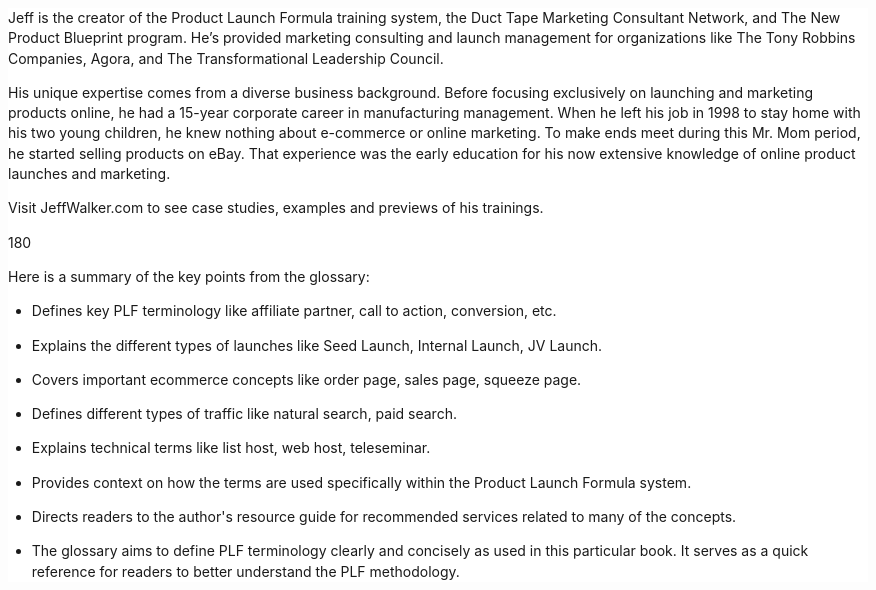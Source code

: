 Jeff is the creator of the Product Launch Formula training system, the Duct Tape Marketing Consultant Network, and The New Product Blueprint program. He’s provided marketing consulting and launch management for organizations like The Tony Robbins Companies, Agora, and The Transformational Leadership Council.

His unique expertise comes from a diverse business background. Before focusing exclusively on launching and marketing products online, he had a 15-year corporate career in manufacturing management. When he left his job in 1998 to stay home with his two young children, he knew nothing about e-commerce or online marketing. To make ends meet during this Mr. Mom period, he started selling products on eBay. That experience was the early education for his now extensive knowledge of online product launches and marketing.

Visit JeffWalker.com to see case studies, examples and previews of his trainings.

180







 Here is a summary of the key points from the glossary:

- Defines key PLF terminology like affiliate partner, call to action, conversion, etc. 

- Explains the different types of launches like Seed Launch, Internal Launch, JV Launch. 

- Covers important ecommerce concepts like order page, sales page, squeeze page. 

- Defines different types of traffic like natural search, paid search. 

- Explains technical terms like list host, web host, teleseminar.

- Provides context on how the terms are used specifically within the Product Launch Formula system. 

- Directs readers to the author's resource guide for recommended services related to many of the concepts.

- The glossary aims to define PLF terminology clearly and concisely as used in this particular book. It serves as a quick reference for readers to better understand the PLF methodology.